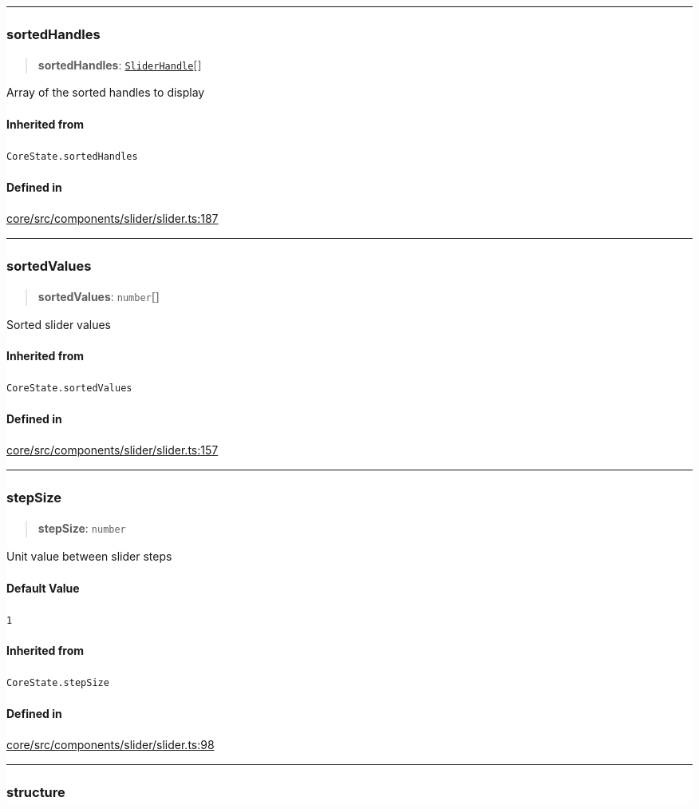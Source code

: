 ***

### sortedHandles

> **sortedHandles**: [`SliderHandle`](SliderHandle.md)[]

Array of the sorted handles to display

#### Inherited from

`CoreState.sortedHandles`

#### Defined in

[core/src/components/slider/slider.ts:187](https://github.com/AmadeusITGroup/AgnosUI/blob/e648e411bcc5eb7be14d642d781419fc05c77b60/core/src/components/slider/slider.ts#L187)

***

### sortedValues

> **sortedValues**: `number`[]

Sorted slider values

#### Inherited from

`CoreState.sortedValues`

#### Defined in

[core/src/components/slider/slider.ts:157](https://github.com/AmadeusITGroup/AgnosUI/blob/e648e411bcc5eb7be14d642d781419fc05c77b60/core/src/components/slider/slider.ts#L157)

***

### stepSize

> **stepSize**: `number`

Unit value between slider steps

#### Default Value

`1`

#### Inherited from

`CoreState.stepSize`

#### Defined in

[core/src/components/slider/slider.ts:98](https://github.com/AmadeusITGroup/AgnosUI/blob/e648e411bcc5eb7be14d642d781419fc05c77b60/core/src/components/slider/slider.ts#L98)

***

### structure

